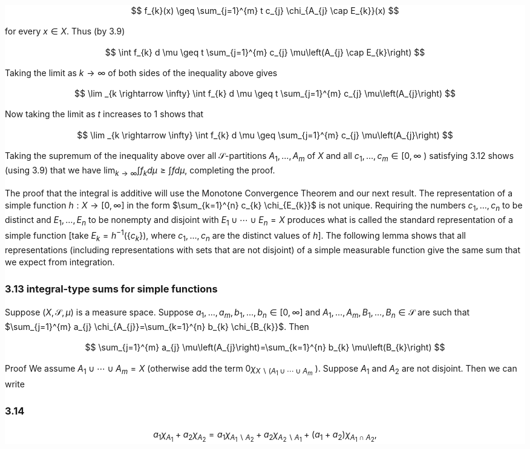 $$
f_{k}(x) \geq \sum_{j=1}^{m} t c_{j} \chi_{A_{j} \cap E_{k}}(x)
$$

for every $x \in X$. Thus (by 3.9)

$$
\int f_{k} d \mu \geq t \sum_{j=1}^{m} c_{j} \mu\left(A_{j} \cap E_{k}\right)
$$

Taking the limit as $k \rightarrow \infty$ of both sides of the inequality above gives

$$
\lim _{k \rightarrow \infty} \int f_{k} d \mu \geq t \sum_{j=1}^{m} c_{j} \mu\left(A_{j}\right)
$$

Now taking the limit as $t$ increases to 1 shows that

$$
\lim _{k \rightarrow \infty} \int f_{k} d \mu \geq \sum_{j=1}^{m} c_{j} \mu\left(A_{j}\right)
$$

Taking the supremum of the inequality above over all $\mathcal{S}$-partitions $A_{1}, \ldots, A_{m}$ of $X$ and all $c_{1}, \ldots, c_{m} \in[0, \infty$ ) satisfying 3.12 shows (using 3.9) that we have $\lim _{k \rightarrow \infty} \int f_{k} d \mu \geq \int f d \mu$, completing the proof.

The proof that the integral is additive will use the Monotone Convergence Theorem and our next result. The representation of a simple function $h: X \rightarrow[0, \infty]$ in the form $\sum_{k=1}^{n} c_{k} \chi_{E_{k}}$ is not unique. Requiring the numbers $c_{1}, \ldots, c_{n}$ to be distinct and $E_{1}, \ldots, E_{n}$ to be nonempty and disjoint with $E_{1} \cup \cdots \cup E_{n}=X$ produces what is called the standard representation of a simple function [take $E_{k}=h^{-1}\left(\left\{c_{k}\right\}\right)$, where $c_{1}, \ldots, c_{n}$ are the distinct values of $\left.h\right]$. The following lemma shows that all representations (including representations with sets that are not disjoint) of a simple measurable function give the same sum that we expect from integration.

### 3.13 integral-type sums for simple functions

Suppose $(X, \mathcal{S}, \mu)$ is a measure space. Suppose $a_{1}, \ldots, a_{m}, b_{1}, \ldots, b_{n} \in[0, \infty]$ and $A_{1}, \ldots, A_{m}, B_{1}, \ldots, B_{n} \in \mathcal{S}$ are such that $\sum_{j=1}^{m} a_{j} \chi_{A_{j}}=\sum_{k=1}^{n} b_{k} \chi_{B_{k}}$. Then

$$
\sum_{j=1}^{m} a_{j} \mu\left(A_{j}\right)=\sum_{k=1}^{n} b_{k} \mu\left(B_{k}\right)
$$

Proof We assume $A_{1} \cup \cdots \cup A_{m}=X$ (otherwise add the term $0 \chi_{X \backslash\left(A_{1} \cup \cdots \cup A_{m}\right.}$ ). Suppose $A_{1}$ and $A_{2}$ are not disjoint. Then we can write

### 3.14

$$
a_{1} \chi_{A_{1}}+a_{2} \chi_{A_{2}}=a_{1} \chi_{A_{1} \backslash A_{2}}+a_{2} \chi_{A_{2} \backslash A_{1}}+\left(a_{1}+a_{2}\right) \chi_{A_{1} \cap A_{2}},
$$
